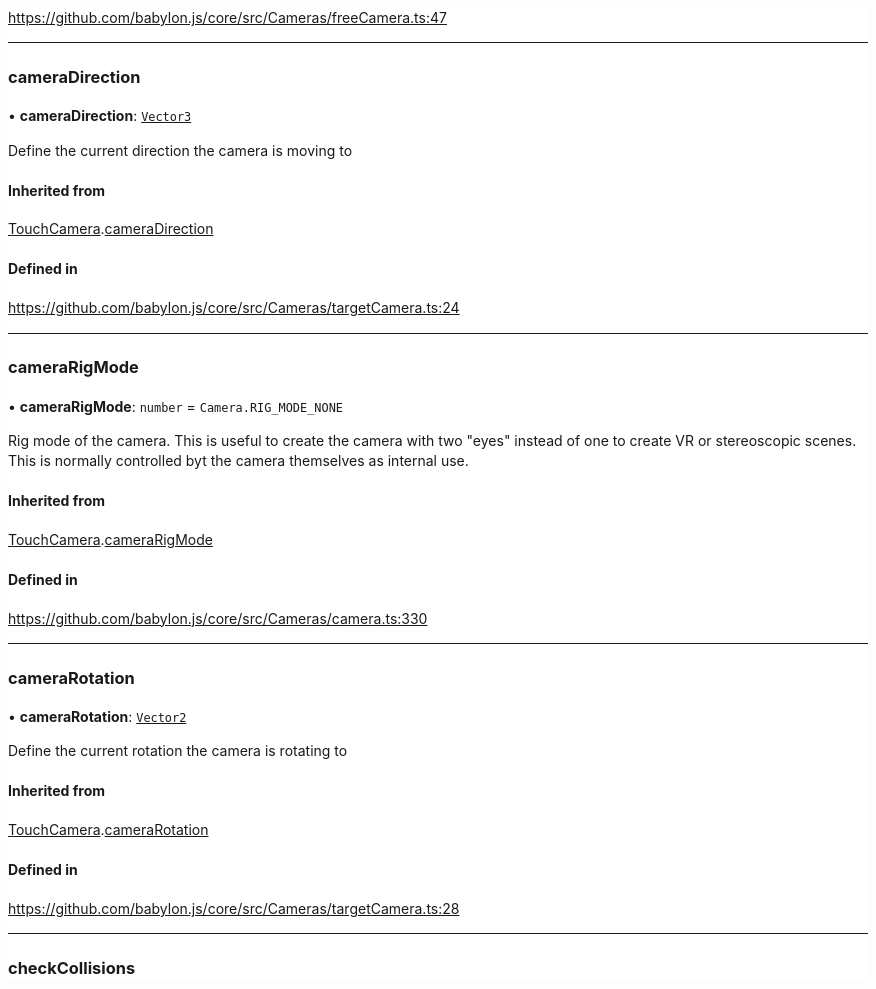 https://github.com/babylon.js/core/src/Cameras/freeCamera.ts:47

___

### cameraDirection

• **cameraDirection**: [`Vector3`](Vector3.md)

Define the current direction the camera is moving to

#### Inherited from

[TouchCamera](TouchCamera.md).[cameraDirection](TouchCamera.md#cameradirection)

#### Defined in

https://github.com/babylon.js/core/src/Cameras/targetCamera.ts:24

___

### cameraRigMode

• **cameraRigMode**: `number` = `Camera.RIG_MODE_NONE`

Rig mode of the camera.
This is useful to create the camera with two "eyes" instead of one to create VR or stereoscopic scenes.
This is normally controlled byt the camera themselves as internal use.

#### Inherited from

[TouchCamera](TouchCamera.md).[cameraRigMode](TouchCamera.md#camerarigmode)

#### Defined in

https://github.com/babylon.js/core/src/Cameras/camera.ts:330

___

### cameraRotation

• **cameraRotation**: [`Vector2`](Vector2.md)

Define the current rotation the camera is rotating to

#### Inherited from

[TouchCamera](TouchCamera.md).[cameraRotation](TouchCamera.md#camerarotation)

#### Defined in

https://github.com/babylon.js/core/src/Cameras/targetCamera.ts:28

___

### checkCollisions
